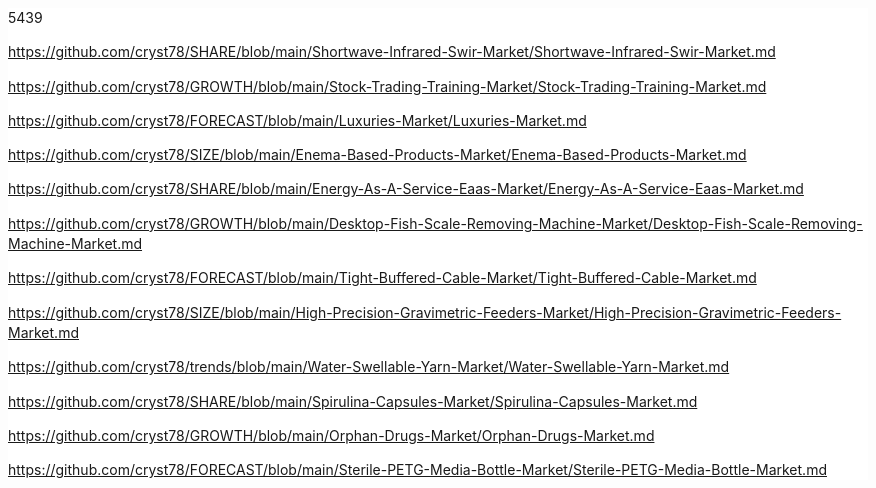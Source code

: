 5439</p><p><a href="https://github.com/cryst78/SHARE/blob/main/Shortwave-Infrared-Swir-Market/Shortwave-Infrared-Swir-Market.md">https://github.com/cryst78/SHARE/blob/main/Shortwave-Infrared-Swir-Market/Shortwave-Infrared-Swir-Market.md</a></p><p><a href="https://github.com/cryst78/GROWTH/blob/main/Stock-Trading-Training-Market/Stock-Trading-Training-Market.md">https://github.com/cryst78/GROWTH/blob/main/Stock-Trading-Training-Market/Stock-Trading-Training-Market.md</a></p><p><a href="https://github.com/cryst78/FORECAST/blob/main/Luxuries-Market/Luxuries-Market.md">https://github.com/cryst78/FORECAST/blob/main/Luxuries-Market/Luxuries-Market.md</a></p><p><a href="https://github.com/cryst78/SIZE/blob/main/Enema-Based-Products-Market/Enema-Based-Products-Market.md">https://github.com/cryst78/SIZE/blob/main/Enema-Based-Products-Market/Enema-Based-Products-Market.md</a></p><p><a href="https://github.com/cryst78/SHARE/blob/main/Energy-As-A-Service-Eaas-Market/Energy-As-A-Service-Eaas-Market.md">https://github.com/cryst78/SHARE/blob/main/Energy-As-A-Service-Eaas-Market/Energy-As-A-Service-Eaas-Market.md</a></p><p><a href="https://github.com/cryst78/GROWTH/blob/main/Desktop-Fish-Scale-Removing-Machine-Market/Desktop-Fish-Scale-Removing-Machine-Market.md">https://github.com/cryst78/GROWTH/blob/main/Desktop-Fish-Scale-Removing-Machine-Market/Desktop-Fish-Scale-Removing-Machine-Market.md</a></p><p><a href="https://github.com/cryst78/FORECAST/blob/main/Tight-Buffered-Cable-Market/Tight-Buffered-Cable-Market.md">https://github.com/cryst78/FORECAST/blob/main/Tight-Buffered-Cable-Market/Tight-Buffered-Cable-Market.md</a></p><p><a href="https://github.com/cryst78/SIZE/blob/main/High-Precision-Gravimetric-Feeders-Market/High-Precision-Gravimetric-Feeders-Market.md">https://github.com/cryst78/SIZE/blob/main/High-Precision-Gravimetric-Feeders-Market/High-Precision-Gravimetric-Feeders-Market.md</a></p><p><a href="https://github.com/cryst78/trends/blob/main/Water-Swellable-Yarn-Market/Water-Swellable-Yarn-Market.md">https://github.com/cryst78/trends/blob/main/Water-Swellable-Yarn-Market/Water-Swellable-Yarn-Market.md</a></p><p><a href="https://github.com/cryst78/SHARE/blob/main/Spirulina-Capsules-Market/Spirulina-Capsules-Market.md">https://github.com/cryst78/SHARE/blob/main/Spirulina-Capsules-Market/Spirulina-Capsules-Market.md</a></p><p><a href="https://github.com/cryst78/GROWTH/blob/main/Orphan-Drugs-Market/Orphan-Drugs-Market.md">https://github.com/cryst78/GROWTH/blob/main/Orphan-Drugs-Market/Orphan-Drugs-Market.md</a></p><p><a href="https://github.com/cryst78/FORECAST/blob/main/Sterile-PETG-Media-Bottle-Market/Sterile-PETG-Media-Bottle-Market.md">https://github.com/cryst78/FORECAST/blob/main/Sterile-PETG-Media-Bottle-Market/Sterile-PETG-Media-Bottle-Market.md</a></p>

